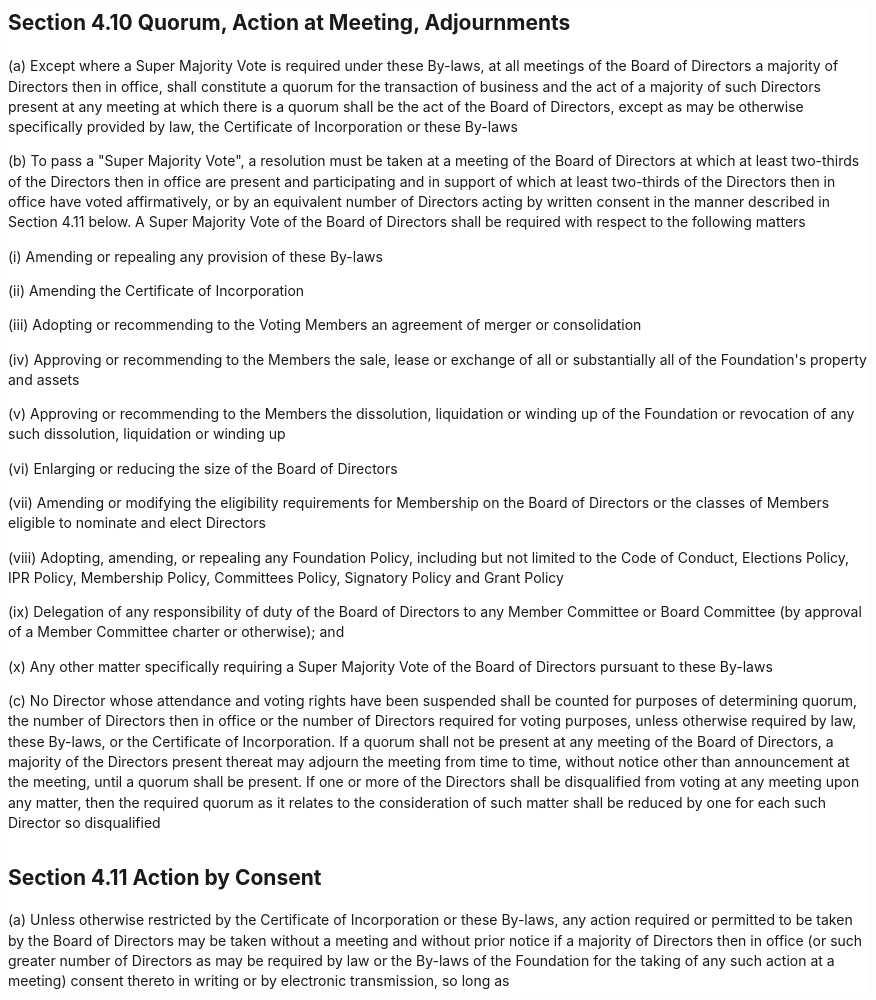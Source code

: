 ## Section 4.10 Quorum, Action at Meeting, Adjournments

(a) Except where a Super Majority Vote is required under these By-laws, at all meetings of the Board of Directors a majority of Directors then in office, shall constitute a quorum for the transaction of business and the act of a majority of such Directors present at any meeting at which there is a quorum shall be the act of the Board of Directors, except as may be otherwise specifically provided by law, the Certificate of Incorporation or these By-laws

(b) To pass a "Super Majority Vote", a resolution must be taken at a meeting of the Board of Directors at which at least two-thirds of the Directors then in office are present and participating and in support of which at least two-thirds of the Directors then in office have voted affirmatively, or by an equivalent number of Directors acting by written consent in the manner described in Section 4.11 below. A Super Majority Vote of the Board of Directors shall be required with respect to the following matters

(i) Amending or repealing any provision of these By-laws

(ii) Amending the Certificate of Incorporation

(iii) Adopting or recommending to the Voting Members an agreement of merger or consolidation

(iv) Approving or recommending to the Members the sale, lease or exchange of all or substantially all of the Foundation's property and assets

(v) Approving or recommending to the Members the dissolution, liquidation or winding up of the Foundation or revocation of any such dissolution, liquidation or winding up

(vi) Enlarging or reducing the size of the Board of Directors

(vii) Amending or modifying the eligibility requirements for Membership on the Board of Directors or the classes of Members eligible to nominate and elect Directors

(viii) Adopting, amending, or repealing any Foundation Policy, including but not limited to the Code of Conduct, Elections Policy, IPR Policy, Membership Policy, Committees Policy, Signatory Policy and Grant Policy

(ix) Delegation of any responsibility of duty of the Board of Directors to any Member Committee or Board Committee (by approval of a Member Committee charter or otherwise); and

(x) Any other matter specifically requiring a Super Majority Vote of the Board of Directors pursuant to these By-laws

(c) No Director whose attendance and voting rights have been suspended shall be counted for purposes of determining quorum, the number of Directors then in office or the number of Directors required for voting purposes, unless otherwise required by law, these By-laws, or the Certificate of Incorporation. If a quorum shall not be present at any meeting of the Board of Directors, a majority of the Directors present thereat may adjourn the meeting from time to time, without notice other than announcement at the meeting, until a quorum shall be present. If one or more of the Directors shall be disqualified from voting at any meeting upon any matter, then the required quorum as it relates to the consideration of such matter shall be reduced by one for each such Director so disqualified

## Section 4.11 Action by Consent

(a) Unless otherwise restricted by the Certificate of Incorporation or these By-laws, any action required or permitted to be taken by the Board of Directors may be taken without a meeting and without prior notice if a majority of Directors then in office (or such greater number of Directors as may be required by law or the By-laws of the Foundation for the taking of any such action at a meeting) consent thereto in writing or by electronic transmission, so long as
